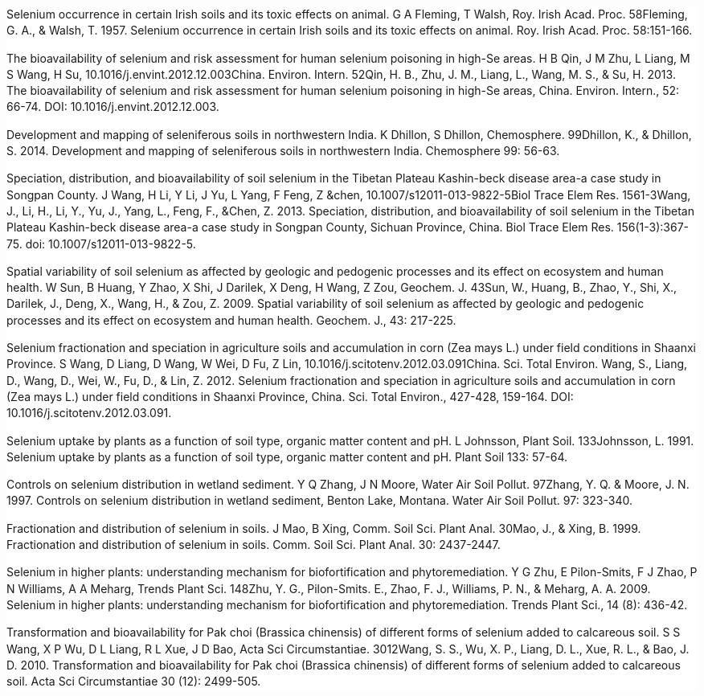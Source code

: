 Selenium occurrence in certain Irish soils and its toxic effects on animal. G A Fleming, T Walsh, Roy. Irish Acad. Proc. 58Fleming, G. A., & Walsh, T. 1957. Selenium occurrence in certain Irish soils and its toxic effects on animal. Roy. Irish Acad. Proc. 58:151-166.

The bioavailability of selenium and risk assessment for human selenium poisoning in high-Se areas. H B Qin, J M Zhu, L Liang, M S Wang, H Su, 10.1016/j.envint.2012.12.003China. Environ. Intern. 52Qin, H. B., Zhu, J. M., Liang, L., Wang, M. S., & Su, H. 2013. The bioavailability of selenium and risk assessment for human selenium poisoning in high-Se areas, China. Environ. Intern., 52: 66-74. DOI: 10.1016/j.envint.2012.12.003.

Development and mapping of seleniferous soils in northwestern India. K Dhillon, S Dhillon, Chemosphere. 99Dhillon, K., & Dhillon, S. 2014. Development and mapping of seleniferous soils in northwestern India. Chemosphere 99: 56-63.

Speciation, distribution, and bioavailability of soil selenium in the Tibetan Plateau Kashin-beck disease area-a case study in Songpan County. J Wang, H Li, Y Li, J Yu, L Yang, F Feng, Z &amp;chen, 10.1007/s12011-013-9822-5Biol Trace Elem Res. 1561-3Wang, J., Li, H., Li, Y., Yu, J., Yang, L., Feng, F., &Chen, Z. 2013. Speciation, distribution, and bioavailability of soil selenium in the Tibetan Plateau Kashin-beck disease area-a case study in Songpan County, Sichuan Province, China. Biol Trace Elem Res. 156(1-3):367-75. doi: 10.1007/s12011-013-9822-5.

Spatial variability of soil selenium as affected by geologic and pedogenic processes and its effect on ecosystem and human health. W Sun, B Huang, Y Zhao, X Shi, J Darilek, X Deng, H Wang, Z Zou, Geochem. J. 43Sun, W., Huang, B., Zhao, Y., Shi, X., Darilek, J., Deng, X., Wang, H., & Zou, Z. 2009. Spatial variability of soil selenium as affected by geologic and pedogenic processes and its effect on ecosystem and human health. Geochem. J., 43: 217-225.

Selenium fractionation and speciation in agriculture soils and accumulation in corn (Zea mays L.) under field conditions in Shaanxi Province. S Wang, D Liang, D Wang, W Wei, D Fu, Z Lin, 10.1016/j.scitotenv.2012.03.091China. Sci. Total Environ. Wang, S., Liang, D., Wang, D., Wei, W., Fu, D., & Lin, Z. 2012. Selenium fractionation and speciation in agriculture soils and accumulation in corn (Zea mays L.) under field conditions in Shaanxi Province, China. Sci. Total Environ., 427-428, 159-164. DOI: 10.1016/j.scitotenv.2012.03.091.

Selenium uptake by plants as a function of soil type, organic matter content and pH. L Johnsson, Plant Soil. 133Johnsson, L. 1991. Selenium uptake by plants as a function of soil type, organic matter content and pH. Plant Soil 133: 57-64.

Controls on selenium distribution in wetland sediment. Y Q Zhang, J N Moore, Water Air Soil Pollut. 97Zhang, Y. Q. & Moore, J. N. 1997. Controls on selenium distribution in wetland sediment, Benton Lake, Montana. Water Air Soil Pollut. 97: 323-340.

Fractionation and distribution of selenium in soils. J Mao, B Xing, Comm. Soil Sci. Plant Anal. 30Mao, J., & Xing, B. 1999. Fractionation and distribution of selenium in soils. Comm. Soil Sci. Plant Anal. 30: 2437-2447.

Selenium in higher plants: understanding mechanism for biofortification and phytoremediation. Y G Zhu, E Pilon-Smits, F J Zhao, P N Williams, A A Meharg, Trends Plant Sci. 148Zhu, Y. G., Pilon-Smits. E., Zhao, F. J., Williams, P. N., & Meharg, A. A. 2009. Selenium in higher plants: understanding mechanism for biofortification and phytoremediation. Trends Plant Sci., 14 (8): 436-42.

Transformation and bioavailability for Pak choi (Brassica chinensis) of different forms of selenium added to calcareous soil. S S Wang, X P Wu, D L Liang, R L Xue, J D Bao, Acta Sci Circumstantiae. 3012Wang, S. S., Wu, X. P., Liang, D. L., Xue, R. L., & Bao, J. D. 2010. Transformation and bioavailability for Pak choi (Brassica chinensis) of different forms of selenium added to calcareous soil. Acta Sci Circumstantiae 30 (12): 2499-505.
